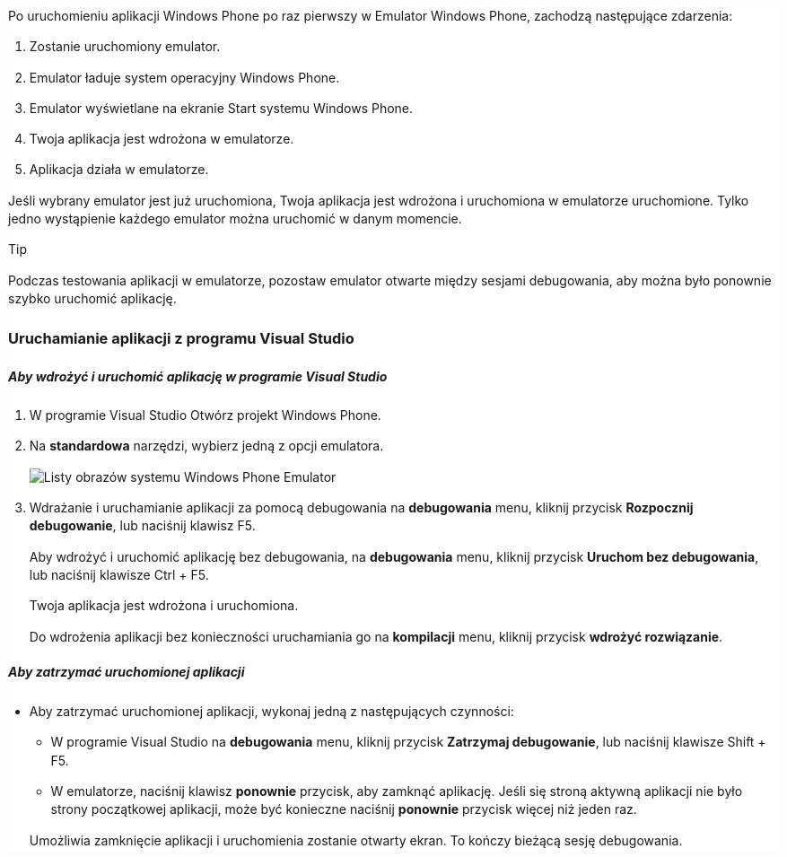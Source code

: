  Po uruchomieniu aplikacji Windows Phone po raz pierwszy w Emulator Windows Phone, zachodzą następujące zdarzenia:  
  
1.  Zostanie uruchomiony emulator.  
  
2.  Emulator ładuje system operacyjny Windows Phone.  
  
3.  Emulator wyświetlane na ekranie Start systemu Windows Phone.  
  
4.  Twoja aplikacja jest wdrożona w emulatorze.  
  
5.  Aplikacja działa w emulatorze.  
  
 Jeśli wybrany emulator jest już uruchomiona, Twoja aplikacja jest wdrożona i uruchomiona w emulatorze uruchomione. Tylko jedno wystąpienie każdego emulator można uruchomić w danym momencie.  
  
> [!TIP]
>  Podczas testowania aplikacji w emulatorze, pozostaw emulator otwarte między sesjami debugowania, aby można było ponownie szybko uruchomić aplikację.  
  
###  <a name="BKMK_vs"></a> Uruchamianie aplikacji z programu Visual Studio  
  
##### <a name="to-deploy-and-run-an-app-from-visual-studio"></a>Aby wdrożyć i uruchomić aplikację w programie Visual Studio  
  
1.  W programie Visual Studio Otwórz projekt Windows Phone.  
  
2.  Na **standardowa** narzędzi, wybierz jedną z opcji emulatora.  
  
     ![Listy obrazów systemu Windows Phone Emulator](../debugger/media/wp-emulator-list.png "WP_Emulator_list")  
  
3.  Wdrażanie i uruchamianie aplikacji za pomocą debugowania na **debugowania** menu, kliknij przycisk **Rozpocznij debugowanie**, lub naciśnij klawisz F5.  
  
     Aby wdrożyć i uruchomić aplikację bez debugowania, na **debugowania** menu, kliknij przycisk **Uruchom bez debugowania**, lub naciśnij klawisze Ctrl + F5.  
  
     Twoja aplikacja jest wdrożona i uruchomiona.  
  
     Do wdrożenia aplikacji bez konieczności uruchamiania go na **kompilacji** menu, kliknij przycisk **wdrożyć rozwiązanie**.  
  
##### <a name="to-stop-a-running-app"></a>Aby zatrzymać uruchomionej aplikacji  
  
-   Aby zatrzymać uruchomionej aplikacji, wykonaj jedną z następujących czynności:  
  
    -   W programie Visual Studio na **debugowania** menu, kliknij przycisk **Zatrzymaj debugowanie**, lub naciśnij klawisze Shift + F5.  
  
    -   W emulatorze, naciśnij klawisz **ponownie** przycisk, aby zamknąć aplikację. Jeśli się stroną aktywną aplikacji nie było strony początkowej aplikacji, może być konieczne naciśnij **ponownie** przycisk więcej niż jeden raz.  
  
     Umożliwia zamknięcie aplikacji i uruchomienia zostanie otwarty ekran. To kończy bieżącą sesję debugowania.  
  